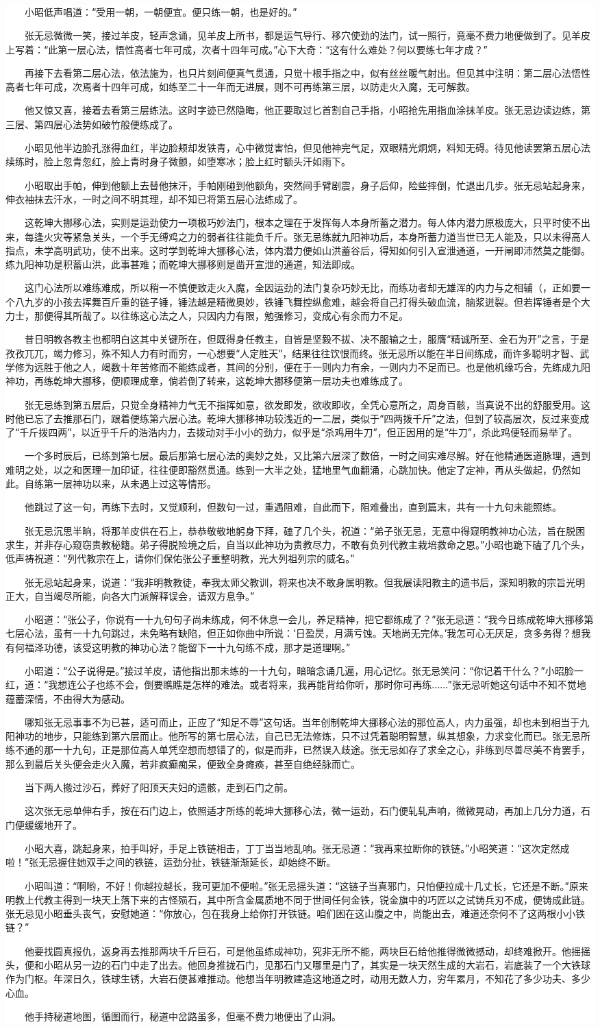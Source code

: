 　　小昭低声唱道：“受用一朝，一朝便宜。便只练一朝，也是好的。”

　　张无忌微微一笑，接过羊皮，轻声念诵，见羊皮上所书，都是运气导行、移穴使劲的法门，试一照行，竟毫不费力地便做到了。见羊皮上写着：“此第一层心法，悟性高者七年可成，次者十四年可成。”心下大奇：“这有什么难处？何以要练七年才成？”

　　再接下去看第二层心法，依法施为，也只片刻间便真气贯通，只觉十根手指之中，似有丝丝暖气射出。但见其中注明：第二层心法悟性高者七年可成，次焉者十四年可成，如练至二十一年而无进展，则不可再练第三层，以防走火入魔，无可解救。

　　他又惊又喜，接着去看第三层练法。这时字迹已然隐晦，他正要取过匕首割自己手指，小昭抢先用指血涂抹羊皮。张无忌边读边练，第三层、第四层心法势如破竹般便练成了。

　　小昭见他半边脸孔涨得血红，半边脸颊却发铁青，心中微觉害怕，但见他神完气足，双眼精光炯炯，料知无碍。待见他读罢第五层心法续练时，脸上忽青忽红，脸上青时身子微颤，如堕寒冰；脸上红时额头汗如雨下。

　　小昭取出手帕，伸到他额上去替他抹汗，手帕刚碰到他额角，突然间手臂剧震，身子后仰，险些摔倒，忙退出几步。张无忌站起身来，伸衣袖抹去汗水，一时之间不明其理，却不知已将第五层心法练成了。

　　这乾坤大挪移心法，实则是运劲使力一项极巧妙法门，根本之理在于发挥每人本身所蓄之潜力。每人体内潜力原极庞大，只平时使不出来，每逢火灾等紧急关头，一个手无缚鸡之力的弱者往往能负千斤。张无忌练就九阳神功后，本身所蓄力道当世已无人能及，只以未得高人指点，未学高明武功，使不出来。这时学到乾坤大挪移心法，体内潜力便如山洪蓄谷后，得知如何引入宣泄通道，一开闸即沛然莫之能御。练九阳神功是积蓄山洪，此事甚难；而乾坤大挪移则是凿开宣泄的通道，知法即成。

　　这门心法所以难练难成，所以稍一不慎便致走火入魔，全因运劲的法门复杂巧妙无比，而练功者却无雄浑的内力与之相辅（，正如要一个八九岁的小孩去挥舞百斤重的链子锤，锤法越是精微奥妙，铁锤飞舞控纵愈难，越会将自己打得头破血流，脑浆迸裂。但若挥锤者是个大力士，那便得其所哉了。以往练这心法之人，只因内力有限，勉强修习，变成心有余而力不足。

　　昔日明教各教主也都明白这其中关键所在，但既得身任教主，自皆是坚毅不拔、决不服输之士，服膺“精诚所至、金石为开”之言，于是孜孜兀兀，竭力修习，殊不知人力有时而穷，一心想要“人定胜天”，结果往往饮恨而终。张无忌所以能在半日间练成，而许多聪明才智、武学修为远胜于他之人，竭数十年苦修而不能练成者，其间的分别，便在于一则内力有余，一则内力不足而已。也是他机缘巧合，先练成九阳神功，再练乾坤大挪移，便顺理成章，倘若倒了转来，这乾坤大挪移便第一层功夫也难练成了。

　　张无忌练到第五层后，只觉全身精神力气无不指挥如意，欲发即发，欲收即收，全凭心意所之，周身百骸，当真说不出的舒服受用。这时他已忘了去推那石门，跟着便练第六层心法。乾坤大挪移神功较浅近的一二层，类似于“四两拨千斤”之法，但到了较高层次，反过来变成了“千斤拨四两”，以近乎千斤的浩浩内力，去拨动对手小小的劲力，似乎是“杀鸡用牛刀”，但正因用的是“牛刀”，杀此鸡便轻而易举了。

　　一个多时辰后，已练到第七层。最后那第七层心法的奥妙之处，又比第六层深了数倍，一时之间实难尽解。好在他精通医道脉理，遇到难明之处，以之和医理一加印证，往往便即豁然贯通。练到一大半之处，猛地里气血翻涌，心跳加快。他定了定神，再从头做起，仍然如此。自练第一层神功以来，从未遇上过这等情形。

　　他跳过了这一句，再练下去时，又觉顺利，但数句一过，重遇阻难，自此而下，阻难叠出，直到篇末，共有一十九句未能照练。

　　张无忌沉思半晌，将那羊皮供在石上，恭恭敬敬地躬身下拜，磕了几个头，祝道：“弟子张无忌，无意中得窥明教神功心法，旨在脱困求生，并非存心窥窃贵教秘籍。弟子得脱险境之后，自当以此神功为贵教尽力，不敢有负列代教主栽培救命之恩。”小昭也跪下磕了几个头，低声祷祝道：“列代教宗在上，请你们保佑张公子重整明教，光大列祖列宗的威名。”

　　张无忌站起身来，说道：“我非明教教徒，奉我太师父教训，将来也决不敢身属明教。但我展读阳教主的遗书后，深知明教的宗旨光明正大，自当竭尽所能，向各大门派解释误会，请双方息争。”

　　小昭道：“张公子，你说有一十九句句子尚未练成，何不休息一会儿，养足精神，把它都练成了？”张无忌道：“我今日练成乾坤大挪移第七层心法，虽有一十九句跳过，未免略有缺陷，但正如你曲中所说：‘日盈昃，月满亏蚀。天地尚无完体。’我怎可心无厌足，贪多务得？想我有何福泽功德，该受这明教的神功心法？能留下一十九句练不成，那才是道理啊。”

　　小昭道：“公子说得是。”接过羊皮，请他指出那未练的一十九句，暗暗念诵几遍，用心记忆。张无忌笑问：“你记着干什么？”小昭脸一红，道：“我想连公子也练不会，倒要瞧瞧是怎样的难法。或者将来，我再能背给你听，那时你可再练……”张无忌听她这句话中不知不觉地蕴蓄深情，不由得大为感动。

　　哪知张无忌事事不为已甚，适可而止，正应了“知足不辱”这句话。当年创制乾坤大挪移心法的那位高人，内力虽强，却也未到相当于九阳神功的地步，只能练到第六层而止。他所写的第七层心法，自己已无法修炼，只不过凭着聪明智慧，纵其想象，力求变化而已。张无忌所练不通的那一十九句，正是那位高人单凭空想而想错了的，似是而非，已然误入歧途。张无忌如存了求全之心，非练到尽善尽美不肯罢手，那么到最后关头便会走火入魔，若非疯癫痴呆，便致全身瘫痪，甚至自绝经脉而亡。

　　当下两人搬过沙石，葬好了阳顶天夫妇的遗骸，走到石门之前。

　　这次张无忌单伸右手，按在石门边上，依照适才所练的乾坤大挪移心法，微一运劲，石门便轧轧声响，微微晃动，再加上几分力道，石门便缓缓地开了。

　　小昭大喜，跳起身来，拍手叫好，手足上铁链相击，丁丁当当地乱响。张无忌道：“我再来拉断你的铁链。”小昭笑道：“这次定然成啦！”张无忌握住她双手之间的铁链，运劲分扯，铁链渐渐延长，却始终不断。

　　小昭叫道：“啊哟，不好！你越拉越长，我可更加不便啦。”张无忌摇头道：“这链子当真邪门，只怕便拉成十几丈长，它还是不断。”原来明教上代教主得到一块天上落下来的古怪殒石，其中所含金属质地不同于世间任何金铁，锐金旗中的巧匠以之试铸兵刃不成，便铸成此链。张无忌见小昭垂头丧气，安慰她道：“你放心，包在我身上给你打开铁链。咱们困在这山腹之中，尚能出去，难道还奈何不了这两根小小铁链？”

　　他要找圆真报仇，返身再去推那两块千斤巨石，可是他虽练成神功，究非无所不能，两块巨石给他推得微微撼动，却终难掀开。他摇摇头，便和小昭从另一边的石门中走了出去。他回身推拢石门，见那石门又哪里是门了，其实是一块天然生成的大岩石，岩底装了一个大铁球作为门枢。年深日久，铁球生锈，大岩石便甚难推动。他想当年明教建造这地道之时，动用无数人力，穷年累月，不知花了多少功夫、多少心血。

　　他手持秘道地图，循图而行，秘道中岔路虽多，但毫不费力地便出了山洞。
